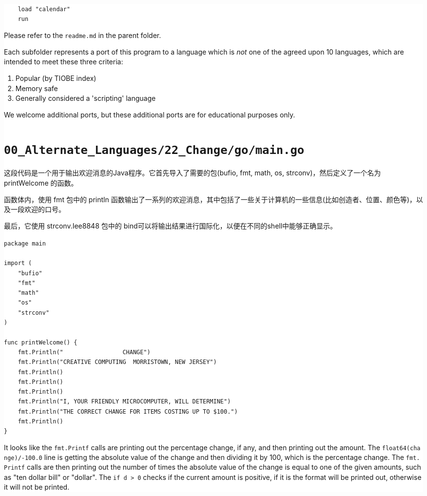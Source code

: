 ```
	load "calendar"
	run
```

Please refer to the `readme.md` in the parent folder. 

Each subfolder represents a port of this program to a language which is _not_ one of the agreed upon 10 languages, which are intended to meet these three criteria:

1. Popular (by TIOBE index)
2. Memory safe
3. Generally considered a 'scripting' language

We welcome additional ports, but these additional ports are for educational purposes only.

# `00_Alternate_Languages/22_Change/go/main.go`

这段代码是一个用于输出欢迎消息的Java程序。它首先导入了需要的包(bufio, fmt, math, os, strconv)，然后定义了一个名为 printWelcome 的函数。

函数体内，使用 fmt 包中的 println 函数输出了一系列的欢迎消息，其中包括了一些关于计算机的一些信息(比如创造者、位置、颜色等)，以及一段欢迎的口号。

最后，它使用 strconv.Iee8848 包中的 bind可以将输出结果进行国际化，以便在不同的shell中能够正确显示。


```
package main

import (
	"bufio"
	"fmt"
	"math"
	"os"
	"strconv"
)

func printWelcome() {
	fmt.Println("                 CHANGE")
	fmt.Println("CREATIVE COMPUTING  MORRISTOWN, NEW JERSEY")
	fmt.Println()
	fmt.Println()
	fmt.Println()
	fmt.Println("I, YOUR FRIENDLY MICROCOMPUTER, WILL DETERMINE")
	fmt.Println("THE CORRECT CHANGE FOR ITEMS COSTING UP TO $100.")
	fmt.Println()
}

```

It looks like the `fmt.Printf` calls are printing out the percentage change, if any, and then printing out the amount. The `float64(change)/-100.0` line is getting the absolute value of the change and then dividing it by 100, which is the percentage change. The `fmt.Printf` calls are then printing out the number of times the absolute value of the change is equal to one of the given amounts, such as "ten dollar bill" or "dollar". The `if d > 0` checks if the current amount is positive, if it is the format will be printed out, otherwise it will not be printed.
